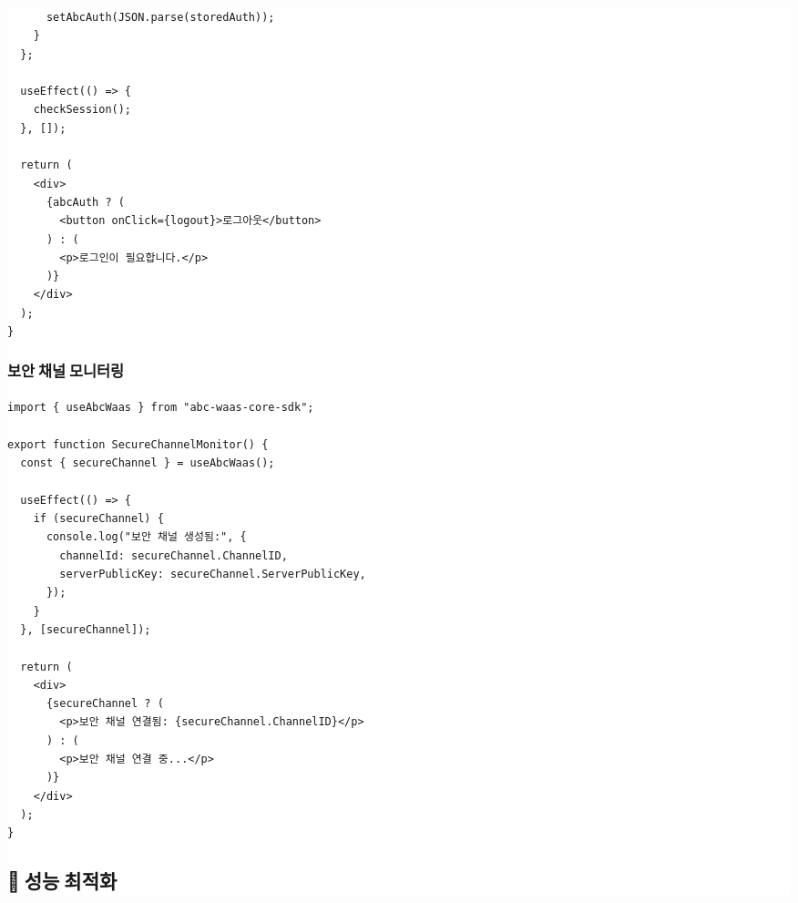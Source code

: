 ```tsx
      setAbcAuth(JSON.parse(storedAuth));
    }
  };

  useEffect(() => {
    checkSession();
  }, []);

  return (
    <div>
      {abcAuth ? (
        <button onClick={logout}>로그아웃</button>
      ) : (
        <p>로그인이 필요합니다.</p>
      )}
    </div>
  );
}
```

### 보안 채널 모니터링

```tsx
import { useAbcWaas } from "abc-waas-core-sdk";

export function SecureChannelMonitor() {
  const { secureChannel } = useAbcWaas();

  useEffect(() => {
    if (secureChannel) {
      console.log("보안 채널 생성됨:", {
        channelId: secureChannel.ChannelID,
        serverPublicKey: secureChannel.ServerPublicKey,
      });
    }
  }, [secureChannel]);

  return (
    <div>
      {secureChannel ? (
        <p>보안 채널 연결됨: {secureChannel.ChannelID}</p>
      ) : (
        <p>보안 채널 연결 중...</p>
      )}
    </div>
  );
}
```

## 🚀 성능 최적화
